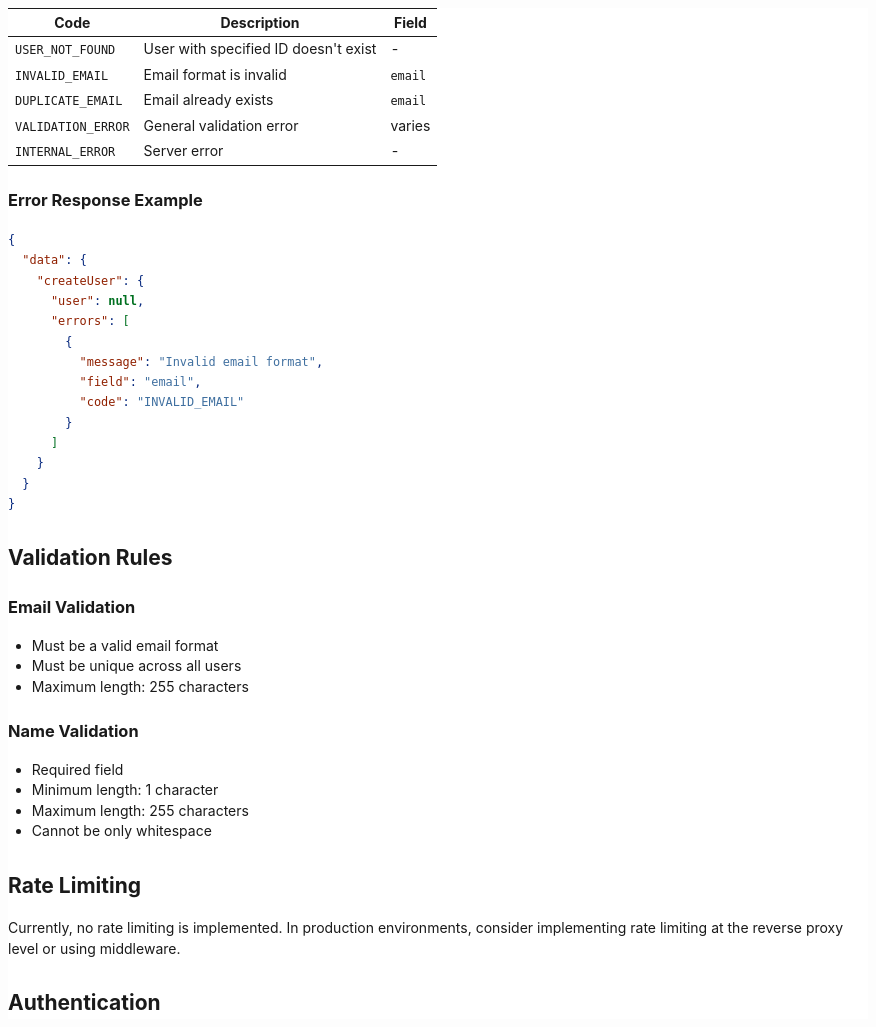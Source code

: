 | Code | Description | Field |
|------|-------------|-------|
| `USER_NOT_FOUND` | User with specified ID doesn't exist | - |
| `INVALID_EMAIL` | Email format is invalid | `email` |
| `DUPLICATE_EMAIL` | Email already exists | `email` |
| `VALIDATION_ERROR` | General validation error | varies |
| `INTERNAL_ERROR` | Server error | - |

### Error Response Example

```json
{
  "data": {
    "createUser": {
      "user": null,
      "errors": [
        {
          "message": "Invalid email format",
          "field": "email",
          "code": "INVALID_EMAIL"
        }
      ]
    }
  }
}
```

## Validation Rules

### Email Validation

- Must be a valid email format
- Must be unique across all users
- Maximum length: 255 characters

### Name Validation

- Required field
- Minimum length: 1 character
- Maximum length: 255 characters
- Cannot be only whitespace

## Rate Limiting

Currently, no rate limiting is implemented. In production environments, consider implementing rate limiting at the reverse proxy level or using middleware.

## Authentication
